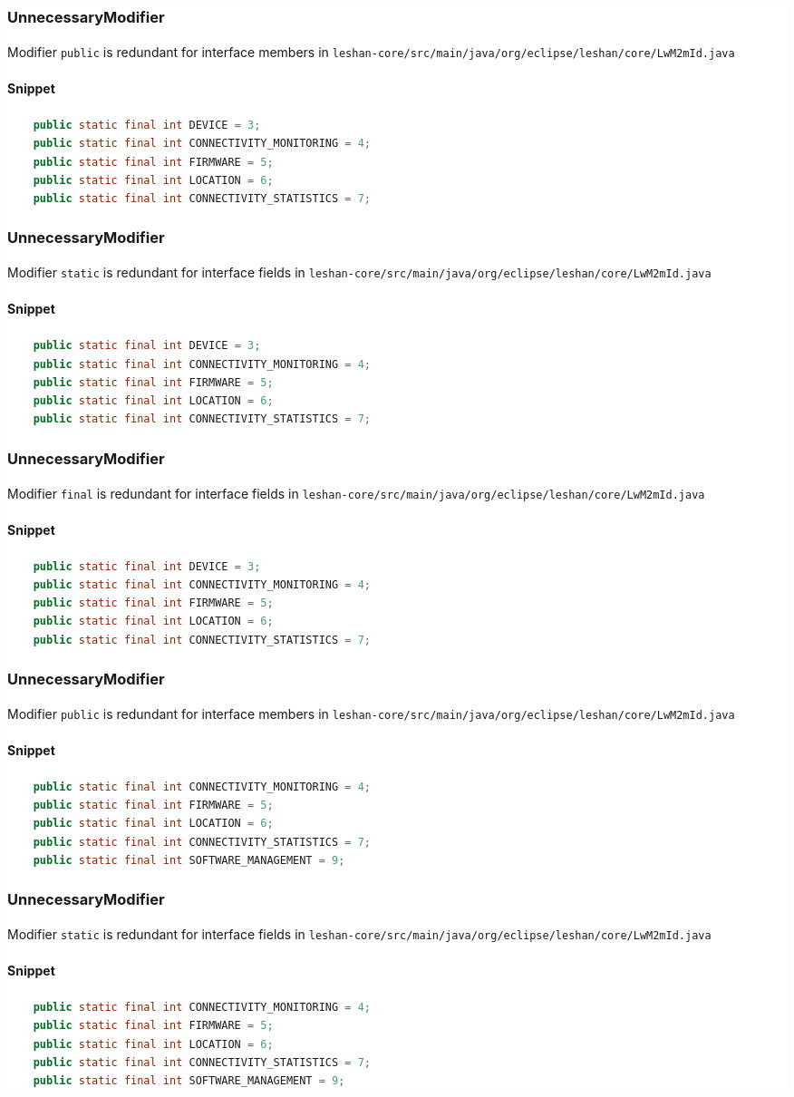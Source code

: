 ### UnnecessaryModifier
Modifier `public` is redundant for interface members
in `leshan-core/src/main/java/org/eclipse/leshan/core/LwM2mId.java`
#### Snippet
```java
    public static final int DEVICE = 3;
    public static final int CONNECTIVITY_MONITORING = 4;
    public static final int FIRMWARE = 5;
    public static final int LOCATION = 6;
    public static final int CONNECTIVITY_STATISTICS = 7;
```

### UnnecessaryModifier
Modifier `static` is redundant for interface fields
in `leshan-core/src/main/java/org/eclipse/leshan/core/LwM2mId.java`
#### Snippet
```java
    public static final int DEVICE = 3;
    public static final int CONNECTIVITY_MONITORING = 4;
    public static final int FIRMWARE = 5;
    public static final int LOCATION = 6;
    public static final int CONNECTIVITY_STATISTICS = 7;
```

### UnnecessaryModifier
Modifier `final` is redundant for interface fields
in `leshan-core/src/main/java/org/eclipse/leshan/core/LwM2mId.java`
#### Snippet
```java
    public static final int DEVICE = 3;
    public static final int CONNECTIVITY_MONITORING = 4;
    public static final int FIRMWARE = 5;
    public static final int LOCATION = 6;
    public static final int CONNECTIVITY_STATISTICS = 7;
```

### UnnecessaryModifier
Modifier `public` is redundant for interface members
in `leshan-core/src/main/java/org/eclipse/leshan/core/LwM2mId.java`
#### Snippet
```java
    public static final int CONNECTIVITY_MONITORING = 4;
    public static final int FIRMWARE = 5;
    public static final int LOCATION = 6;
    public static final int CONNECTIVITY_STATISTICS = 7;
    public static final int SOFTWARE_MANAGEMENT = 9;
```

### UnnecessaryModifier
Modifier `static` is redundant for interface fields
in `leshan-core/src/main/java/org/eclipse/leshan/core/LwM2mId.java`
#### Snippet
```java
    public static final int CONNECTIVITY_MONITORING = 4;
    public static final int FIRMWARE = 5;
    public static final int LOCATION = 6;
    public static final int CONNECTIVITY_STATISTICS = 7;
    public static final int SOFTWARE_MANAGEMENT = 9;
```
